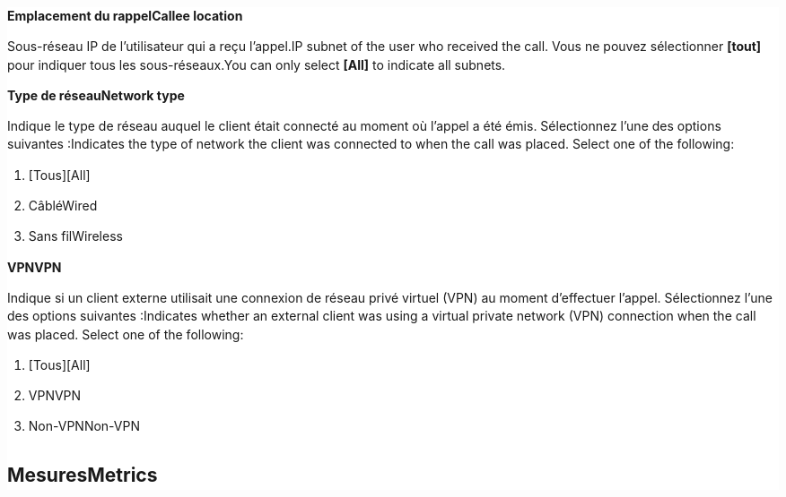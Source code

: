 <td><p><span data-ttu-id="8fb8c-145"><strong>Emplacement du rappel</strong></span><span class="sxs-lookup"><span data-stu-id="8fb8c-145"><strong>Callee location</strong></span></span></p></td>
<td><p><span data-ttu-id="8fb8c-146">Sous-réseau IP de l’utilisateur qui a reçu l’appel.</span><span class="sxs-lookup"><span data-stu-id="8fb8c-146">IP subnet of the user who received the call.</span></span> <span data-ttu-id="8fb8c-147">Vous ne pouvez sélectionner <strong>[tout]</strong> pour indiquer tous les sous-réseaux.</span><span class="sxs-lookup"><span data-stu-id="8fb8c-147">You can only select <strong>[All]</strong> to indicate all subnets.</span></span></p></td>
</tr>
<tr class="odd">
<td><p><span data-ttu-id="8fb8c-148"><strong>Type de réseau</strong></span><span class="sxs-lookup"><span data-stu-id="8fb8c-148"><strong>Network type</strong></span></span></p></td>
<td><p><span data-ttu-id="8fb8c-p110">Indique le type de réseau auquel le client était connecté au moment où l’appel a été émis. Sélectionnez l’une des options suivantes :</span><span class="sxs-lookup"><span data-stu-id="8fb8c-p110">Indicates the type of network the client was connected to when the call was placed. Select one of the following:</span></span></p>
<ol>
<li><p><span data-ttu-id="8fb8c-151">[Tous]</span><span class="sxs-lookup"><span data-stu-id="8fb8c-151">[All]</span></span></p></li>
<li><p><span data-ttu-id="8fb8c-152">Câblé</span><span class="sxs-lookup"><span data-stu-id="8fb8c-152">Wired</span></span></p></li>
<li><p><span data-ttu-id="8fb8c-153">Sans fil</span><span class="sxs-lookup"><span data-stu-id="8fb8c-153">Wireless</span></span></p></li>
</ol></td>
</tr>
<tr class="even">
<td><p><span data-ttu-id="8fb8c-154"><strong>VPN</strong></span><span class="sxs-lookup"><span data-stu-id="8fb8c-154"><strong>VPN</strong></span></span></p></td>
<td><p><span data-ttu-id="8fb8c-p111">Indique si un client externe utilisait une connexion de réseau privé virtuel (VPN) au moment d’effectuer l’appel. Sélectionnez l’une des options suivantes :</span><span class="sxs-lookup"><span data-stu-id="8fb8c-p111">Indicates whether an external client was using a virtual private network (VPN) connection when the call was placed. Select one of the following:</span></span></p>
<ol>
<li><p><span data-ttu-id="8fb8c-157">[Tous]</span><span class="sxs-lookup"><span data-stu-id="8fb8c-157">[All]</span></span></p></li>
<li><p><span data-ttu-id="8fb8c-158">VPN</span><span class="sxs-lookup"><span data-stu-id="8fb8c-158">VPN</span></span></p></li>
<li><p><span data-ttu-id="8fb8c-159">Non-VPN</span><span class="sxs-lookup"><span data-stu-id="8fb8c-159">Non-VPN</span></span></p></li>
</ol></td>
</tr>
</tbody>
</table>


</div>

<div>

## <a name="metrics"></a><span data-ttu-id="8fb8c-160">Mesures</span><span class="sxs-lookup"><span data-stu-id="8fb8c-160">Metrics</span></span>
